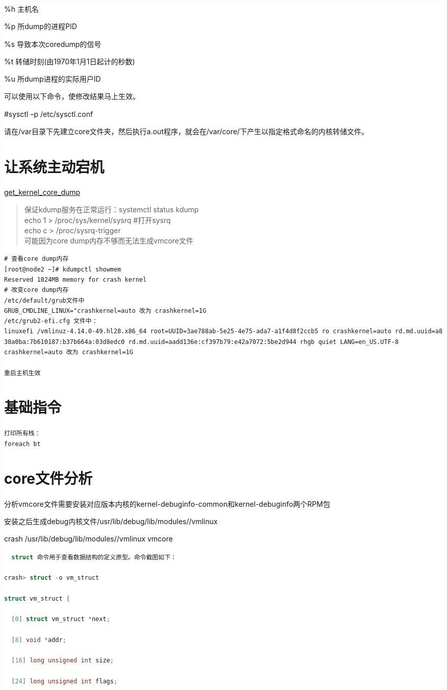 %h 主机名

%p 所dump的进程PID

%s 导致本次coredump的信号

%t 转储时刻(由1970年1月1日起计的秒数)

%u 所dump进程的实际用户ID

可以使用以下命令，使修改结果马上生效。

#sysctl –p /etc/sysctl.conf

请在/var目录下先建立core文件夹，然后执行a.out程序，就会在/var/core/下产生以指定格式命名的内核转储文件。

# 让系统主动宕机
[get_kernel_core_dump](https://github.com/huataihuang/cloud-atlas-draft/blob/master/os/linux/kernel/tracing/get_kernel_core_dump.md)
> 保证kdump服务在正常运行：systemctl status kdump   
> echo 1 > /proc/sys/kernel/sysrq #打开sysrq   
> echo  c  > /proc/sysrq-trigger   
> 可能因为core dump内存不够而无法生成vmcore文件   
```
# 查看core dump内存
[root@node2 ~]# kdumpctl showmem
Reserved 1024MB memory for crash kernel
# 改变core dump内存
/etc/default/grub文件中
GRUB_CMDLINE_LINUX="crashkernel=auto 改为 crashkernel=1G
/etc/grub2-efi.cfg 文件中：
linuxefi /vmlinuz-4.14.0-49.hl28.x86_64 root=UUID=3ae788ab-5e25-4e75-ada7-a1f4d8f2ccb5 ro crashkernel=auto rd.md.uuid=a838a0ba:7b610187:b37b664a:03d8edc0 rd.md.uuid=aadd136e:cf397b79:e42a7072:5be2d944 rhgb quiet LANG=en_US.UTF-8
crashkernel=auto 改为 crashkernel=1G

重启主机生效
```
# 基础指令
```
打印所有栈：
foreach bt
```
# core文件分析

分析vmcore文件需要安装对应版本内核的kernel-debuginfo-common和kernel-debuginfo两个RPM包

安装之后生成debug内核文件/usr/lib/debug/lib/modules/<kernel>/vmlinux

crash /usr/lib/debug/lib/modules/<kernel>/vmlinux vmcore

```c
  struct 命令用于查看数据结构的定义原型。命令截图如下：

crash> struct -o vm_struct

struct vm_struct {

  [0] struct vm_struct *next;

  [8] void *addr;

  [16] long unsigned int size;

  [24] long unsigned int flags;
```